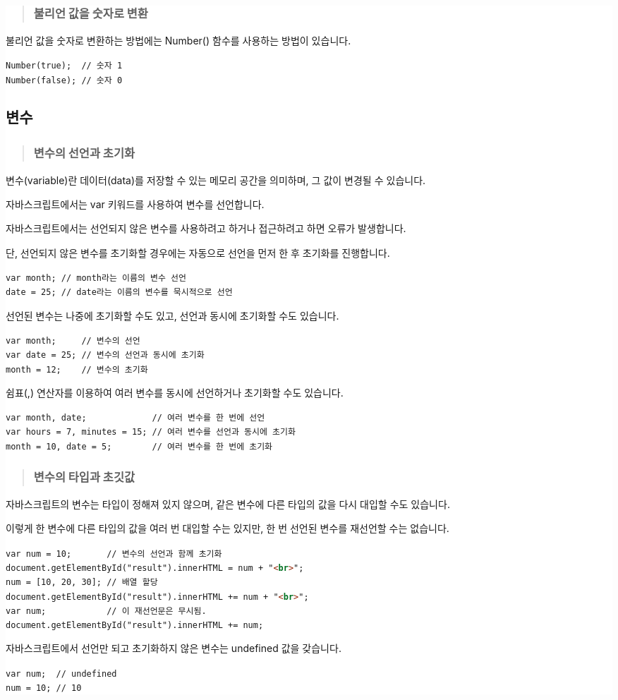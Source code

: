 
> <h3>불리언 값을 숫자로 변환</h3>

불리언 값을 숫자로 변환하는 방법에는 Number() 함수를 사용하는 방법이 있습니다.

``` html
Number(true);  // 숫자 1
Number(false); // 숫자 0
```

## 변수

> <h3>변수의 선언과 초기화</h3>

변수(variable)란 데이터(data)를 저장할 수 있는 메모리 공간을 의미하며, 그 값이 변경될 수 있습니다.

자바스크립트에서는 var 키워드를 사용하여 변수를 선언합니다.

 

자바스크립트에서는 선언되지 않은 변수를 사용하려고 하거나 접근하려고 하면 오류가 발생합니다.

단, 선언되지 않은 변수를 초기화할 경우에는 자동으로 선언을 먼저 한 후 초기화를 진행합니다.

``` html
var month; // month라는 이름의 변수 선언
date = 25; // date라는 이름의 변수를 묵시적으로 선언
```

선언된 변수는 나중에 초기화할 수도 있고, 선언과 동시에 초기화할 수도 있습니다.

``` html
var month;     // 변수의 선언
var date = 25; // 변수의 선언과 동시에 초기화
month = 12;    // 변수의 초기화
```

쉼표(,) 연산자를 이용하여 여러 변수를 동시에 선언하거나 초기화할 수도 있습니다.

``` html
var month, date;             // 여러 변수를 한 번에 선언
var hours = 7, minutes = 15; // 여러 변수를 선언과 동시에 초기화
month = 10, date = 5;        // 여러 변수를 한 번에 초기화
```

> <h3>변수의 타입과 초깃값</h3>

자바스크립트의 변수는 타입이 정해져 있지 않으며, 같은 변수에 다른 타입의 값을 다시 대입할 수도 있습니다.

이렇게 한 변수에 다른 타입의 값을 여러 번 대입할 수는 있지만, 한 번 선언된 변수를 재선언할 수는 없습니다.

``` html
var num = 10;		// 변수의 선언과 함께 초기화
document.getElementById("result").innerHTML = num + "<br>";
num = [10, 20, 30];	// 배열 할당
document.getElementById("result").innerHTML += num + "<br>";
var num; 			// 이 재선언문은 무시됨.
document.getElementById("result").innerHTML += num;
```

자바스크립트에서 선언만 되고 초기화하지 않은 변수는 undefined 값을 갖습니다.

``` html
var num;  // undefined
num = 10; // 10
```

